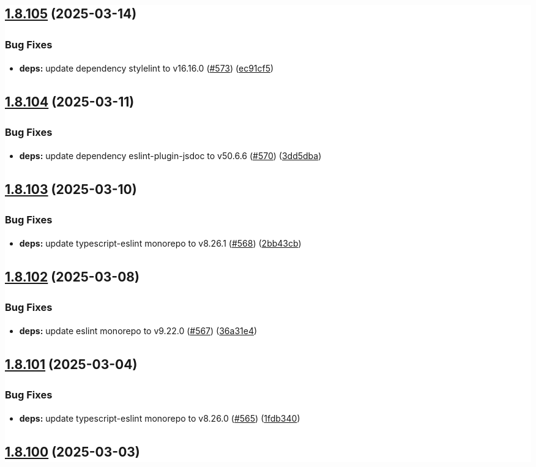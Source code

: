 ## [1.8.105](https://github.com/lbenie/linting/compare/v1.8.104...v1.8.105) (2025-03-14)


### Bug Fixes

* **deps:** update dependency stylelint to v16.16.0 ([#573](https://github.com/lbenie/linting/issues/573)) ([ec91cf5](https://github.com/lbenie/linting/commit/ec91cf514d991f602dd42d30947923d8cf4ab204))

## [1.8.104](https://github.com/lbenie/linting/compare/v1.8.103...v1.8.104) (2025-03-11)


### Bug Fixes

* **deps:** update dependency eslint-plugin-jsdoc to v50.6.6 ([#570](https://github.com/lbenie/linting/issues/570)) ([3dd5dba](https://github.com/lbenie/linting/commit/3dd5dba1ba8ca1a2bafab505bd403c7d947c7f67))

## [1.8.103](https://github.com/lbenie/linting/compare/v1.8.102...v1.8.103) (2025-03-10)


### Bug Fixes

* **deps:** update typescript-eslint monorepo to v8.26.1 ([#568](https://github.com/lbenie/linting/issues/568)) ([2bb43cb](https://github.com/lbenie/linting/commit/2bb43cbffab7264e89c7d065bfaee255ce5f7bb6))

## [1.8.102](https://github.com/lbenie/linting/compare/v1.8.101...v1.8.102) (2025-03-08)


### Bug Fixes

* **deps:** update eslint monorepo to v9.22.0 ([#567](https://github.com/lbenie/linting/issues/567)) ([36a31e4](https://github.com/lbenie/linting/commit/36a31e4290ca52eb61d36f2ff65b1fb802619b73))

## [1.8.101](https://github.com/lbenie/linting/compare/v1.8.100...v1.8.101) (2025-03-04)


### Bug Fixes

* **deps:** update typescript-eslint monorepo to v8.26.0 ([#565](https://github.com/lbenie/linting/issues/565)) ([1fdb340](https://github.com/lbenie/linting/commit/1fdb340b3c930085d03c0bc9566ff65c6ff24143))

## [1.8.100](https://github.com/lbenie/linting/compare/v1.8.99...v1.8.100) (2025-03-03)
